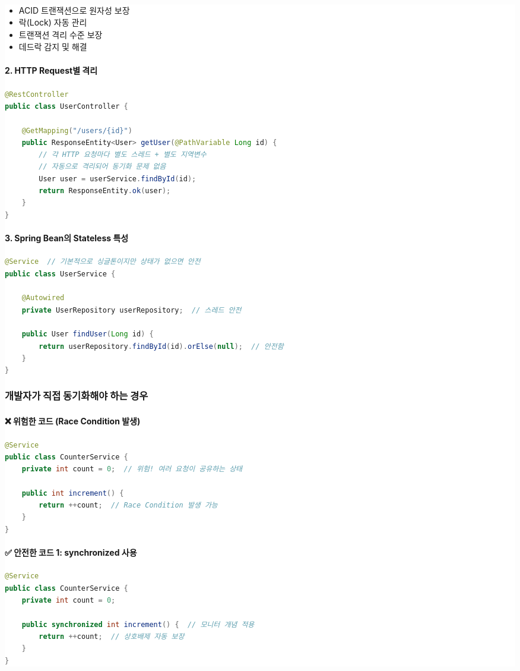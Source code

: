 - ACID 트랜잭션으로 원자성 보장
- 락(Lock) 자동 관리
- 트랜잭션 격리 수준 보장
- 데드락 감지 및 해결

#### 2. HTTP Request별 격리

```java
@RestController
public class UserController {

    @GetMapping("/users/{id}")
    public ResponseEntity<User> getUser(@PathVariable Long id) {
        // 각 HTTP 요청마다 별도 스레드 + 별도 지역변수
        // 자동으로 격리되어 동기화 문제 없음
        User user = userService.findById(id);
        return ResponseEntity.ok(user);
    }
}
```

#### 3. Spring Bean의 Stateless 특성

```java
@Service  // 기본적으로 싱글톤이지만 상태가 없으면 안전
public class UserService {

    @Autowired
    private UserRepository userRepository;  // 스레드 안전

    public User findUser(Long id) {
        return userRepository.findById(id).orElse(null);  // 안전함
    }
}
```

### 개발자가 직접 동기화해야 하는 경우

#### ❌ 위험한 코드 (Race Condition 발생)

```java
@Service
public class CounterService {
    private int count = 0;  // 위험! 여러 요청이 공유하는 상태

    public int increment() {
        return ++count;  // Race Condition 발생 가능
    }
}
```

#### ✅ 안전한 코드 1: synchronized 사용

```java
@Service
public class CounterService {
    private int count = 0;

    public synchronized int increment() {  // 모니터 개념 적용
        return ++count;  // 상호배제 자동 보장
    }
}
```
